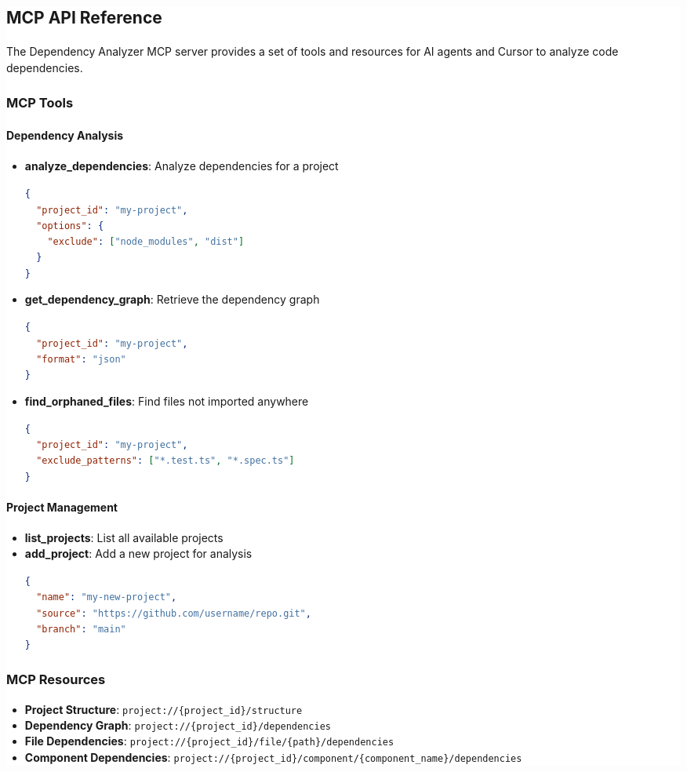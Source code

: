 ## MCP API Reference

The Dependency Analyzer MCP server provides a set of tools and resources for AI agents and Cursor to analyze code dependencies.

### MCP Tools

#### Dependency Analysis

- **analyze_dependencies**: Analyze dependencies for a project
  ```json
  {
    "project_id": "my-project",
    "options": {
      "exclude": ["node_modules", "dist"]
    }
  }
  ```

- **get_dependency_graph**: Retrieve the dependency graph
  ```json
  {
    "project_id": "my-project",
    "format": "json"
  }
  ```

- **find_orphaned_files**: Find files not imported anywhere
  ```json
  {
    "project_id": "my-project",
    "exclude_patterns": ["*.test.ts", "*.spec.ts"]
  }
  ```

#### Project Management

- **list_projects**: List all available projects
- **add_project**: Add a new project for analysis
  ```json
  {
    "name": "my-new-project",
    "source": "https://github.com/username/repo.git",
    "branch": "main"
  }
  ```

### MCP Resources

- **Project Structure**: `project://{project_id}/structure`
- **Dependency Graph**: `project://{project_id}/dependencies`
- **File Dependencies**: `project://{project_id}/file/{path}/dependencies`
- **Component Dependencies**: `project://{project_id}/component/{component_name}/dependencies`
